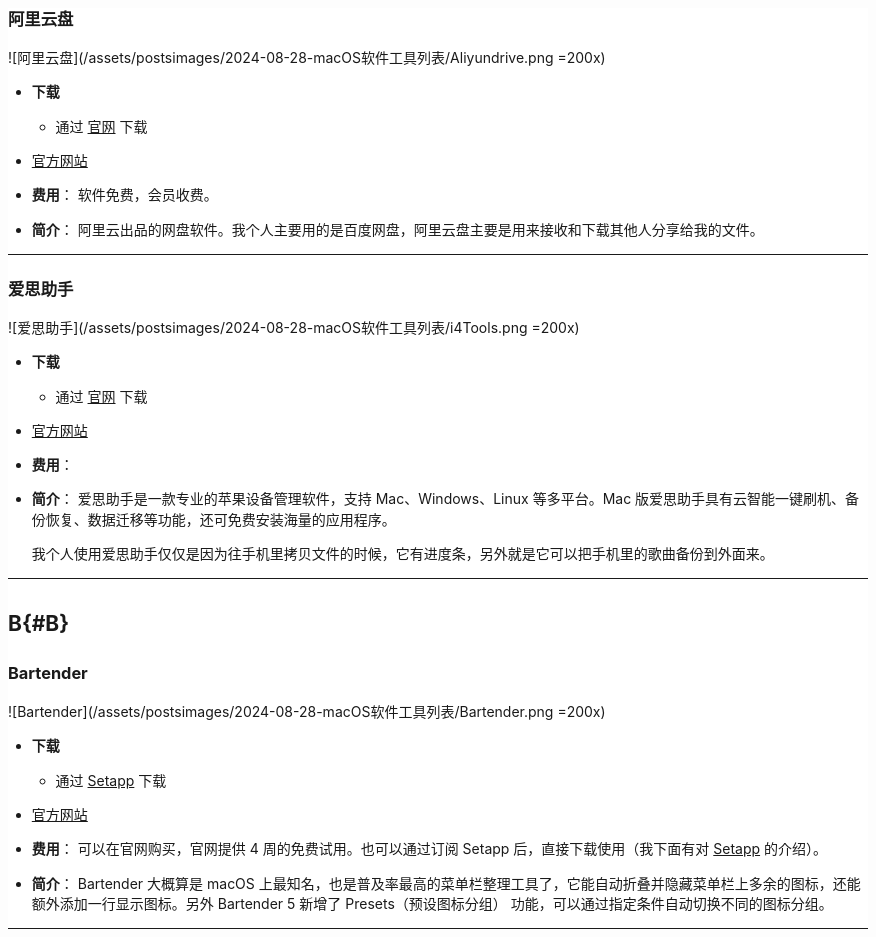 
### 阿里云盘 <Badge text="使用中" type="info" vertical="top" />

![阿里云盘](/assets/postsimages/2024-08-28-macOS软件工具列表/Aliyundrive.png =200x)

- **下载**
  - 通过 [官网](https://www.aliyundrive.com/download) 下载

- [官方网站](https://www.alipan.com)

- **费用**：<Badge text="免费" type="tip" vertical="baseline" />
    软件免费，会员收费。

- **简介**：
    阿里云出品的网盘软件。我个人主要用的是百度网盘，阿里云盘主要是用来接收和下载其他人分享给我的文件。

---

### 爱思助手 <Badge text="使用中" type="info" vertical="top" />

![爱思助手](/assets/postsimages/2024-08-28-macOS软件工具列表/i4Tools.png =200x)

- **下载**
  - 通过 [官网](https://www.i4.cn/pro_pc.html) 下载

- [官方网站](https://www.i4.cn)

- **费用**：<Badge text="免费" type="tip" vertical="baseline" />

- **简介**：
    爱思助手是一款专业的苹果设备管理软件，支持 Mac、Windows、Linux 等多平台。Mac 版爱思助手具有云智能一键刷机、备份恢复、数据迁移等功能，还可免费安装海量的应用程序。

    我个人使用爱思助手仅仅是因为往手机里拷贝文件的时候，它有进度条，另外就是它可以把手机里的歌曲备份到外面来。

---

## B{#B}

### Bartender <Badge text="使用中" type="info" vertical="top" /><span id="Bartender"/>

![Bartender](/assets/postsimages/2024-08-28-macOS软件工具列表/Bartender.png =200x)

- **下载**
  - 通过 [Setapp](https://setapp.com/apps/bartender) 下载

- [官方网站](https://www.macbartender.com)

- **费用**：<Badge text="收费" type="danger" vertical="baseline" />
    可以在官网购买，官网提供 4 周的免费试用。也可以通过订阅 Setapp 后，直接下载使用（我下面有对 [Setapp](#Setapp) 的介绍）。

- **简介**：
    Bartender 大概算是 macOS 上最知名，也是普及率最高的菜单栏整理工具了，它能自动折叠并隐藏菜单栏上多余的图标，还能额外添加一行显示图标。另外 Bartender 5 新增了 Presets（预设图标分组） 功能，可以通过指定条件自动切换不同的图标分组。

---
